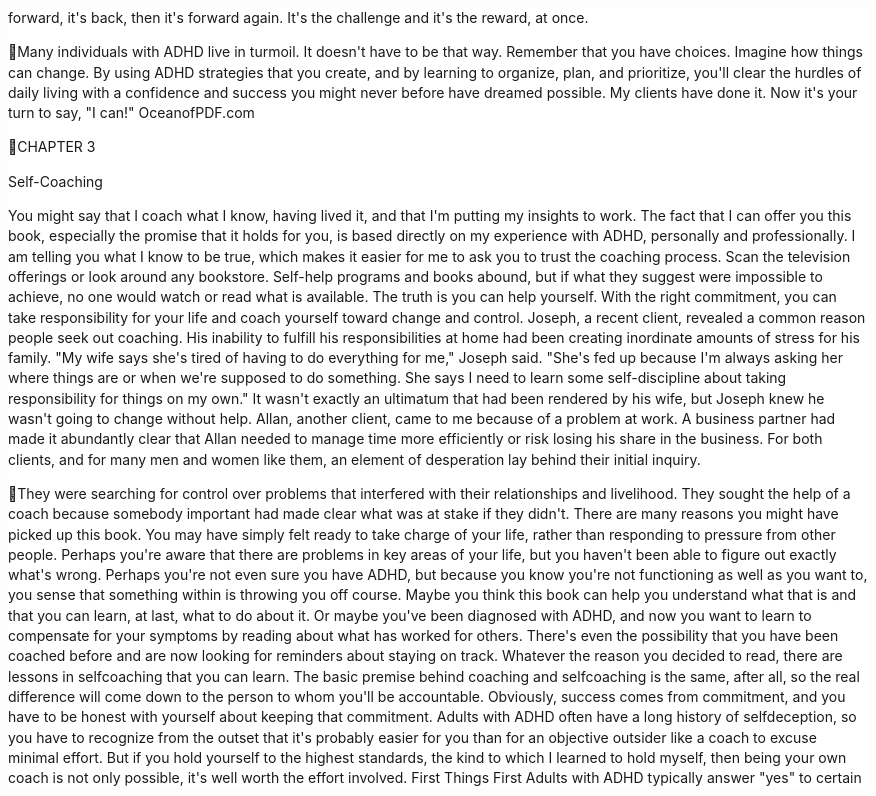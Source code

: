 forward, it's back, then it's forward again. It's the challenge and it's
the reward, at once.

Many individuals with ADHD live in turmoil. It doesn't have to be that
way. Remember that you have choices. Imagine how things can change. By
using ADHD strategies that you create, and by learning to organize,
plan, and prioritize, you'll clear the hurdles of daily living with a
confidence and success you might never before have dreamed possible. My
clients have done it. Now it's your turn to say, "I can!" OceanofPDF.com

CHAPTER 3

Self-Coaching

You might say that I coach what I know, having lived it, and that I'm
putting my insights to work. The fact that I can offer you this book,
especially the promise that it holds for you, is based directly on my
experience with ADHD, personally and professionally. I am telling you
what I know to be true, which makes it easier for me to ask you to trust
the coaching process. Scan the television offerings or look around any
bookstore. Self-help programs and books abound, but if what they suggest
were impossible to achieve, no one would watch or read what is
available. The truth is you can help yourself. With the right
commitment, you can take responsibility for your life and coach yourself
toward change and control. Joseph, a recent client, revealed a common
reason people seek out coaching. His inability to fulfill his
responsibilities at home had been creating inordinate amounts of stress
for his family. "My wife says she's tired of having to do everything for
me," Joseph said. "She's fed up because I'm always asking her where
things are or when we're supposed to do something. She says I need to
learn some self-discipline about taking responsibility for things on my
own." It wasn't exactly an ultimatum that had been rendered by his wife,
but Joseph knew he wasn't going to change without help. Allan, another
client, came to me because of a problem at work. A business partner had
made it abundantly clear that Allan needed to manage time more
efficiently or risk losing his share in the business. For both clients,
and for many men and women like them, an element of desperation lay
behind their initial inquiry.

They were searching for control over problems that interfered with their
relationships and livelihood. They sought the help of a coach because
somebody important had made clear what was at stake if they didn't.
There are many reasons you might have picked up this book. You may have
simply felt ready to take charge of your life, rather than responding to
pressure from other people. Perhaps you're aware that there are problems
in key areas of your life, but you haven't been able to figure out
exactly what's wrong. Perhaps you're not even sure you have ADHD, but
because you know you're not functioning as well as you want to, you
sense that something within is throwing you off course. Maybe you think
this book can help you understand what that is and that you can learn,
at last, what to do about it. Or maybe you've been diagnosed with ADHD,
and now you want to learn to compensate for your symptoms by reading
about what has worked for others. There's even the possibility that you
have been coached before and are now looking for reminders about staying
on track. Whatever the reason you decided to read, there are lessons in
selfcoaching that you can learn. The basic premise behind coaching and
selfcoaching is the same, after all, so the real difference will come
down to the person to whom you'll be accountable. Obviously, success
comes from commitment, and you have to be honest with yourself about
keeping that commitment. Adults with ADHD often have a long history of
selfdeception, so you have to recognize from the outset that it's
probably easier for you than for an objective outsider like a coach to
excuse minimal effort. But if you hold yourself to the highest
standards, the kind to which I learned to hold myself, then being your
own coach is not only possible, it's well worth the effort involved.
First Things First Adults with ADHD typically answer "yes" to certain